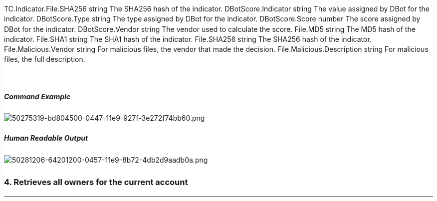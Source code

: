 </tr>
<tr>
<td style="width: 204px;">TC.Indicator.File.SHA256</td>
<td style="width: 113.396px;">string</td>
<td style="width: 390.604px;">The SHA256 hash of the indicator.</td>
</tr>
<tr>
<td style="width: 204px;">DBotScore.Indicator</td>
<td style="width: 113.396px;">string</td>
<td style="width: 390.604px;">The value assigned by DBot for the indicator.</td>
</tr>
<tr>
<td style="width: 204px;">DBotScore.Type</td>
<td style="width: 113.396px;">string</td>
<td style="width: 390.604px;">The type assigned by DBot for the indicator.</td>
</tr>
<tr>
<td style="width: 204px;">DBotScore.Score</td>
<td style="width: 113.396px;">number</td>
<td style="width: 390.604px;">The score assigned by DBot for the indicator.</td>
</tr>
<tr>
<td style="width: 204px;">DBotScore.Vendor</td>
<td style="width: 113.396px;">string</td>
<td style="width: 390.604px;">The vendor used to calculate the score.</td>
</tr>
<tr>
<td style="width: 204px;">File.MD5</td>
<td style="width: 113.396px;">string</td>
<td style="width: 390.604px;">The MD5 hash of the indicator.</td>
</tr>
<tr>
<td style="width: 204px;">File.SHA1</td>
<td style="width: 113.396px;">string</td>
<td style="width: 390.604px;">The SHA1 hash of the indicator.</td>
</tr>
<tr>
<td style="width: 204px;">File.SHA256</td>
<td style="width: 113.396px;">string</td>
<td style="width: 390.604px;">The SHA256 hash of the indicator.</td>
</tr>
<tr>
<td style="width: 204px;">File.Malicious.Vendor</td>
<td style="width: 113.396px;">string</td>
<td style="width: 390.604px;">For malicious files, the vendor that made the decision.</td>
</tr>
<tr>
<td style="width: 204px;">File.Malicious.Description</td>
<td style="width: 113.396px;">string</td>
<td style="width: 390.604px;">For malicious files, the full description.</td>
</tr>
</tbody>
</table>
<p> </p>
<h5>Command Example</h5>
<p><img src="https://raw.githubusercontent.com/demisto/content/4caa26c2f531e270e7e293c0c8ccb1450cb7a2c5/docs/images/Integrations/ThreatConnect_50275319-bd804500-0447-11e9-927f-3e272f74bb60.png" alt="50275319-bd804500-0447-11e9-927f-3e272f74bb60.png"></p>
<h5>Human Readable Output</h5>
<p><img src="https://raw.githubusercontent.com/demisto/content/4caa26c2f531e270e7e293c0c8ccb1450cb7a2c5/docs/images/Integrations/ThreatConnect_50281206-64201200-0457-11e9-8b72-4db2d9aadb0a.png" alt="50281206-64201200-0457-11e9-8b72-4db2d9aadb0a.png"></p>
<p> </p>
<h3 id="h_3a6fb44d-fcba-47d2-a5ae-641e96a870af">4. Retrieves all owners for the current account</h3>
<hr>